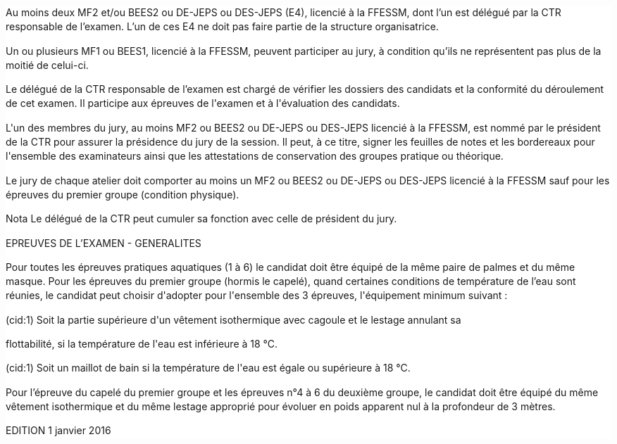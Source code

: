 Au moins deux MF2 et/ou BEES2 ou DE-JEPS ou DES-JEPS (E4), licencié à la FFESSM, dont l’un est délégué 
par la CTR responsable de l’examen. L’un de ces E4 ne doit pas faire partie de la structure organisatrice. 
 
Un  ou  plusieurs  MF1  ou  BEES1,  licencié  à  la  FFESSM,  peuvent  participer  au  jury,  à  condition  qu’ils  ne 
représentent pas plus de la moitié de celui-ci. 
 
Le délégué de la CTR responsable de l’examen est chargé de vérifier les dossiers des candidats et la conformité 
du déroulement de cet examen. Il participe aux épreuves de l'examen et à l'évaluation des candidats. 
 
L'un  des  membres  du  jury,  au  moins  MF2  ou  BEES2  ou  DE-JEPS  ou  DES-JEPS  licencié  à  la  FFESSM,  est 
nommé par le président de la CTR pour assurer la présidence du jury de la session. Il peut, à ce titre, signer les 
feuilles  de  notes  et  les  bordereaux  pour  l'ensemble  des  examinateurs  ainsi  que  les  attestations  de  conservation 
des groupes pratique ou théorique. 
 
Le  jury  de  chaque  atelier  doit  comporter  au  moins  un  MF2  ou  BEES2  ou  DE-JEPS  ou  DES-JEPS  licencié  à  la 
FFESSM sauf pour les épreuves du premier groupe (condition physique). 
 
Nota 
Le délégué de la CTR peut cumuler sa fonction avec celle de président du jury. 
 
 
EPREUVES DE L’EXAMEN - GENERALITES 
 
Pour toutes les épreuves pratiques aquatiques (1 à 6) le candidat doit être équipé de la même paire de palmes et 
du même masque. 
Pour les épreuves du premier groupe (hormis le capelé), quand certaines conditions de température de l’eau sont 
réunies, le candidat peut choisir d'adopter pour l'ensemble des 3 épreuves, l'équipement minimum suivant : 

(cid:1)  Soit  la  partie  supérieure  d'un  vêtement  isothermique  avec  cagoule  et  le  lestage  annulant  sa 

flottabilité, si la température de l'eau est inférieure à 18 °C. 

(cid:1)  Soit un maillot de bain si la température de l'eau est égale ou supérieure à 18 °C. 

 
Pour  l’épreuve  du  capelé  du  premier  groupe  et  les  épreuves  n°4  à  6  du  deuxième  groupe,  le  candidat  doit  être 
équipé  du  même  vêtement  isothermique  et  du  même  lestage  approprié  pour  évoluer  en  poids  apparent  nul  à  la 
profondeur de 3 mètres. 
 

EDITION 1 janvier 2016 

 
